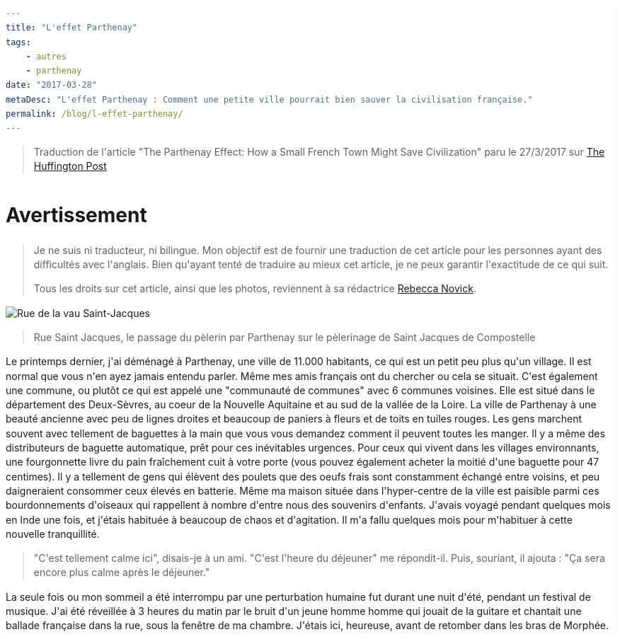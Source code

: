 ```yaml
---
title: "L'effet Parthenay"
tags:
    - autres
    - parthenay
date: "2017-03-28"
metaDesc: "L'effet Parthenay : Comment une petite ville pourrait bien sauver la civilisation française."
permalink: /blog/l-effet-parthenay/
---
```


> Traduction de l'article "The Parthenay Effect: How a Small French Town Might Save Civilization" paru le 27/3/2017 sur [The Huffington Post](https://www.huffingtonpost.com/entry/the-parthenay-effect-how-a-small-french-town-might_us_58d810c8e4b0c0980ac0e73f?)

# Avertissement

>Je ne suis ni traducteur, ni bilingue. Mon objectif est de fournir une traduction de cet article  pour les personnes ayant des difficultés avec l'anglais. Bien qu'ayant tenté de traduire au mieux cet article, je ne peux garantir l'exactitude de ce qui suit.
>
> Tous les droits sur cet article, ainsi que les photos, reviennent à sa rédactrice [Rebecca Novick](https://www.huffingtonpost.com/author/rebecca-novick).

![Rue de la vau Saint-Jacques](/images/parthenay-1.jpg)

>Rue Saint Jacques, le passage du pèlerin par Parthenay sur le pèlerinage de Saint Jacques de Compostelle

Le printemps dernier, j'ai déménagé à Parthenay, une ville de 11.000 habitants, ce qui est un petit peu plus qu'un village. Il est normal que vous n'en ayez jamais entendu parler. Même mes amis français ont du chercher ou cela se situait. C'est également une commune, ou plutôt ce qui est appelé une "communauté de communes" avec 6 communes voisines. Elle est situé dans le département des Deux-Sèvres, au coeur de la Nouvelle Aquitaine et au sud de la vallée de la Loire. La ville de Parthenay à une beauté ancienne avec peu de lignes droites et beaucoup de paniers à fleurs et de toits en tuiles rouges. Les gens marchent souvent avec tellement de baguettes à la main que vous vous demandez comment il peuvent toutes les manger. Il y a même des distributeurs de baguette automatique, prêt pour ces inévitables urgences. Pour ceux qui vivent dans les villages environnants, une fourgonnette livre du pain fraîchement cuit à votre porte (vous pouvez également acheter la moitié d'une baguette pour 47 centimes). Il y a tellement de gens qui élèvent des poulets que des oeufs frais sont constamment échangé entre voisins, et peu daigneraient consommer ceux élevés en batterie. Même ma maison située dans l'hyper-centre de la ville est paisible parmi ces bourdonnements d'oiseaux qui rappellent à nombre d'entre nous des souvenirs d'enfants. J'avais voyagé pendant quelques mois en Inde une fois,  et j'étais habituée à beaucoup de chaos et d'agitation. Il m'a fallu quelques mois pour m'habituer à cette nouvelle tranquillité.

> "C'est tellement calme ici", disais-je à un ami. "C'est l'heure du déjeuner" me répondit-il. Puis, souriant, il ajouta : "Ça sera encore plus calme après le déjeuner."

La seule fois ou mon sommeil a été interrompu par une perturbation humaine fut durant une nuit d'été, pendant un festival de musique. J'ai été réveillée à 3 heures du matin par le bruit d'un jeune homme homme qui jouait de la guitare et chantait une ballade française dans la rue, sous la fenêtre de ma chambre. J'étais ici, heureuse, avant de retomber dans les bras de Morphée.
